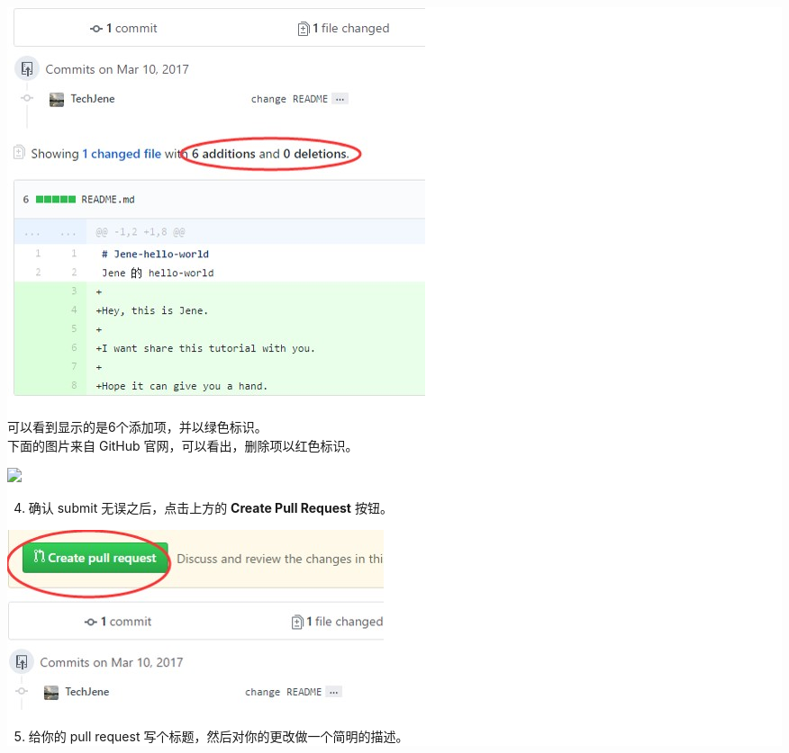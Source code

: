   ![](/img/2017/post-github-abc/github-pull03.jpg)

  可以看到显示的是6个添加项，并以绿色标识。  
  下面的图片来自 GitHub 官网，可以看出，删除项以红色标识。

  ![](https://guides.github.com/activities/hello-world/diff.png)

4. 确认 submit 无误之后，点击上方的 **Create Pull Request** 按钮。  

  ![](/img/2017/post-github-abc/github-pull04.jpg)

5. 给你的 pull request 写个标题，然后对你的更改做一个简明的描述。  
